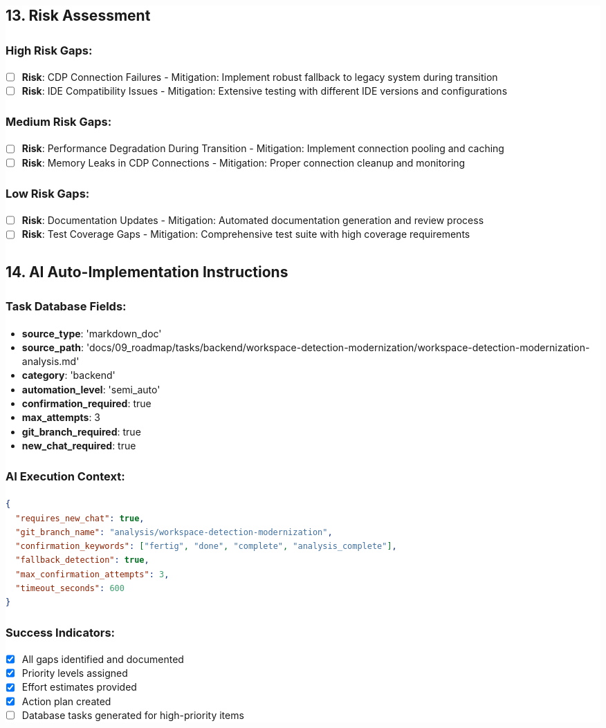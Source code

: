 ## 13. Risk Assessment

### High Risk Gaps:
- [ ] **Risk**: CDP Connection Failures - Mitigation: Implement robust fallback to legacy system during transition
- [ ] **Risk**: IDE Compatibility Issues - Mitigation: Extensive testing with different IDE versions and configurations

### Medium Risk Gaps:
- [ ] **Risk**: Performance Degradation During Transition - Mitigation: Implement connection pooling and caching
- [ ] **Risk**: Memory Leaks in CDP Connections - Mitigation: Proper connection cleanup and monitoring

### Low Risk Gaps:
- [ ] **Risk**: Documentation Updates - Mitigation: Automated documentation generation and review process
- [ ] **Risk**: Test Coverage Gaps - Mitigation: Comprehensive test suite with high coverage requirements

## 14. AI Auto-Implementation Instructions

### Task Database Fields:
- **source_type**: 'markdown_doc'
- **source_path**: 'docs/09_roadmap/tasks/backend/workspace-detection-modernization/workspace-detection-modernization-analysis.md'
- **category**: 'backend'
- **automation_level**: 'semi_auto'
- **confirmation_required**: true
- **max_attempts**: 3
- **git_branch_required**: true
- **new_chat_required**: true

### AI Execution Context:
```json
{
  "requires_new_chat": true,
  "git_branch_name": "analysis/workspace-detection-modernization",
  "confirmation_keywords": ["fertig", "done", "complete", "analysis_complete"],
  "fallback_detection": true,
  "max_confirmation_attempts": 3,
  "timeout_seconds": 600
}
```

### Success Indicators:
- [x] All gaps identified and documented
- [x] Priority levels assigned
- [x] Effort estimates provided
- [x] Action plan created
- [ ] Database tasks generated for high-priority items
